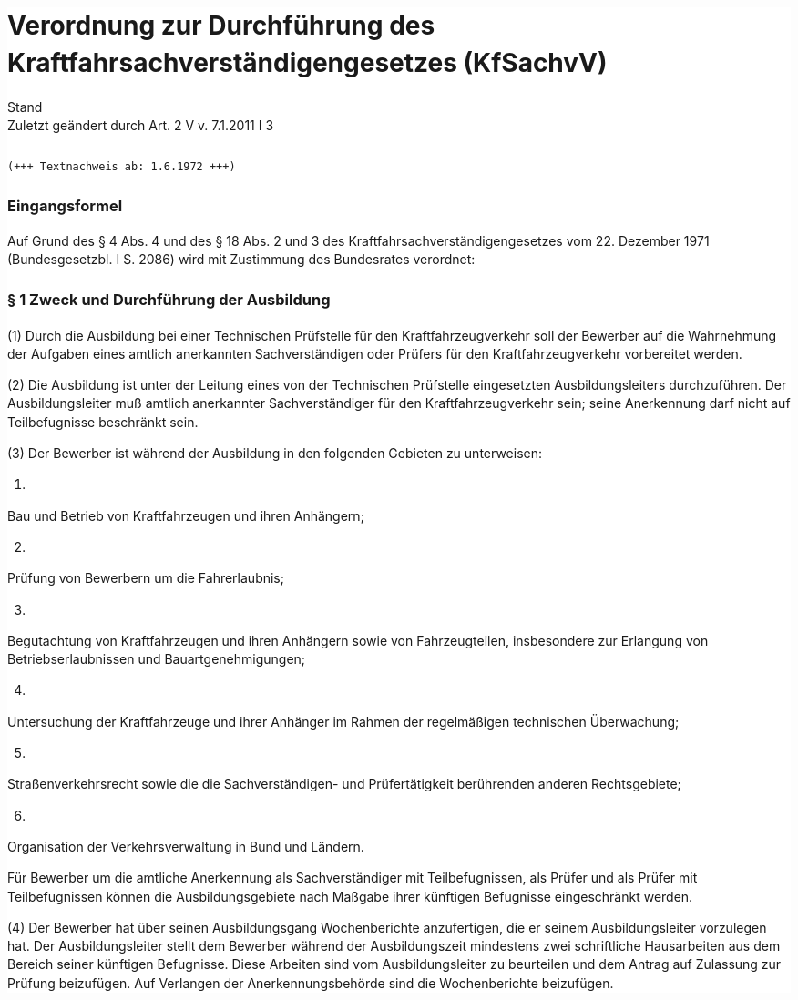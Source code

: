 Verordnung zur Durchführung des Kraftfahrsachverständigengesetzes (KfSachvV)
============================================================================

Stand  
Zuletzt geändert durch Art. 2 V v. 7.1.2011 I 3

### 

```
(+++ Textnachweis ab: 1.6.1972 +++)
```

### Eingangsformel

Auf Grund des § 4 Abs. 4 und des § 18 Abs. 2 und 3 des Kraftfahrsachverständigengesetzes vom 22. Dezember 1971 (Bundesgesetzbl. I S. 2086) wird mit Zustimmung des Bundesrates verordnet:

### § 1 Zweck und Durchführung der Ausbildung

(1) Durch die Ausbildung bei einer Technischen Prüfstelle für den Kraftfahrzeugverkehr soll der Bewerber auf die Wahrnehmung der Aufgaben eines amtlich anerkannten Sachverständigen oder Prüfers für den Kraftfahrzeugverkehr vorbereitet werden.

(2) Die Ausbildung ist unter der Leitung eines von der Technischen Prüfstelle eingesetzten Ausbildungsleiters durchzuführen. Der Ausbildungsleiter muß amtlich anerkannter Sachverständiger für den Kraftfahrzeugverkehr sein; seine Anerkennung darf nicht auf Teilbefugnisse beschränkt sein.

(3) Der Bewerber ist während der Ausbildung in den folgenden Gebieten zu unterweisen:

1.  
Bau und Betrieb von Kraftfahrzeugen und ihren Anhängern;

2.  
Prüfung von Bewerbern um die Fahrerlaubnis;

3.  
Begutachtung von Kraftfahrzeugen und ihren Anhängern sowie von Fahrzeugteilen, insbesondere zur Erlangung von Betriebserlaubnissen und Bauartgenehmigungen;

4.  
Untersuchung der Kraftfahrzeuge und ihrer Anhänger im Rahmen der regelmäßigen technischen Überwachung;

5.  
Straßenverkehrsrecht sowie die die Sachverständigen- und Prüfertätigkeit berührenden anderen Rechtsgebiete;

6.  
Organisation der Verkehrsverwaltung in Bund und Ländern.

Für Bewerber um die amtliche Anerkennung als Sachverständiger mit Teilbefugnissen, als Prüfer und als Prüfer mit Teilbefugnissen können die Ausbildungsgebiete nach Maßgabe ihrer künftigen Befugnisse eingeschränkt werden.

(4) Der Bewerber hat über seinen Ausbildungsgang Wochenberichte anzufertigen, die er seinem Ausbildungsleiter vorzulegen hat. Der Ausbildungsleiter stellt dem Bewerber während der Ausbildungszeit mindestens zwei schriftliche Hausarbeiten aus dem Bereich seiner künftigen Befugnisse. Diese Arbeiten sind vom Ausbildungsleiter zu beurteilen und dem Antrag auf Zulassung zur Prüfung beizufügen. Auf Verlangen der Anerkennungsbehörde sind die Wochenberichte beizufügen.

